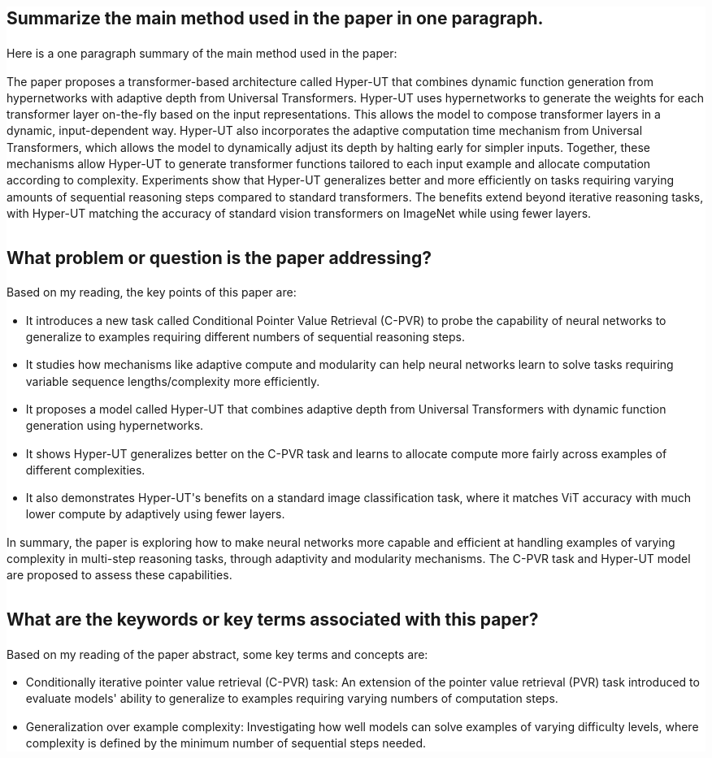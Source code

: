 
## Summarize the main method used in the paper in one paragraph.

 Here is a one paragraph summary of the main method used in the paper:

The paper proposes a transformer-based architecture called Hyper-UT that combines dynamic function generation from hypernetworks with adaptive depth from Universal Transformers. Hyper-UT uses hypernetworks to generate the weights for each transformer layer on-the-fly based on the input representations. This allows the model to compose transformer layers in a dynamic, input-dependent way. Hyper-UT also incorporates the adaptive computation time mechanism from Universal Transformers, which allows the model to dynamically adjust its depth by halting early for simpler inputs. Together, these mechanisms allow Hyper-UT to generate transformer functions tailored to each input example and allocate computation according to complexity. Experiments show that Hyper-UT generalizes better and more efficiently on tasks requiring varying amounts of sequential reasoning steps compared to standard transformers. The benefits extend beyond iterative reasoning tasks, with Hyper-UT matching the accuracy of standard vision transformers on ImageNet while using fewer layers.


## What problem or question is the paper addressing?

 Based on my reading, the key points of this paper are:

- It introduces a new task called Conditional Pointer Value Retrieval (C-PVR) to probe the capability of neural networks to generalize to examples requiring different numbers of sequential reasoning steps. 

- It studies how mechanisms like adaptive compute and modularity can help neural networks learn to solve tasks requiring variable sequence lengths/complexity more efficiently.

- It proposes a model called Hyper-UT that combines adaptive depth from Universal Transformers with dynamic function generation using hypernetworks. 

- It shows Hyper-UT generalizes better on the C-PVR task and learns to allocate compute more fairly across examples of different complexities.

- It also demonstrates Hyper-UT's benefits on a standard image classification task, where it matches ViT accuracy with much lower compute by adaptively using fewer layers.

In summary, the paper is exploring how to make neural networks more capable and efficient at handling examples of varying complexity in multi-step reasoning tasks, through adaptivity and modularity mechanisms. The C-PVR task and Hyper-UT model are proposed to assess these capabilities.


## What are the keywords or key terms associated with this paper?

 Based on my reading of the paper abstract, some key terms and concepts are:

- Conditionally iterative pointer value retrieval (C-PVR) task: An extension of the pointer value retrieval (PVR) task introduced to evaluate models' ability to generalize to examples requiring varying numbers of computation steps.

- Generalization over example complexity: Investigating how well models can solve examples of varying difficulty levels, where complexity is defined by the minimum number of sequential steps needed. 

